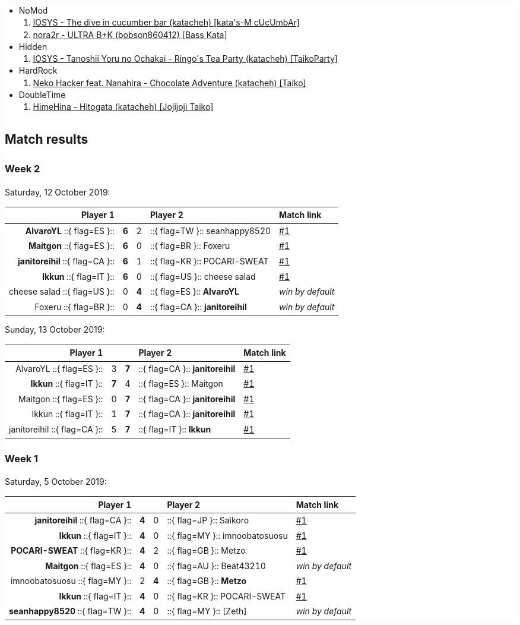 - NoMod
  1. [IOSYS - The dive in cucumber bar (katacheh) \[kata's-M cUcUmbAr\]](https://osu.ppy.sh/beatmapsets/423020#taiko/914272)
  2. [nora2r - ULTRA B+K (bobson860412) \[Bass Kata\]](https://osu.ppy.sh/beatmapsets/559634#taiko/1183557)
- Hidden
  1. [IOSYS - Tanoshii Yoru no Ochakai - Ringo's Tea Party (katacheh) \[TaikoParty\]](https://osu.ppy.sh/beatmapsets/468400#taiko/1001889)
- HardRock
  1. [Neko Hacker feat. Nanahira - Chocolate Adventure (katacheh) \[Taiko\]](https://osu.ppy.sh/beatmapsets/947466#taiko/1978869)
- DoubleTime
  1. [HimeHina - Hitogata (katacheh) \[Jojijoji Taiko\]](https://osu.ppy.sh/beatmapsets/915443#taiko/1911868)

## Match results

### Week 2

Saturday, 12 October 2019:

| Player 1 |  |  | Player 2 | Match link |
| --: | :-: | :-: | :-- | :-- |
| **AlvaroYL** ::{ flag=ES }:: | **6** | 2 | ::{ flag=TW }:: seanhappy8520 | [#1](https://osu.ppy.sh/community/matches/55499753) |
| **Maitgon** ::{ flag=ES }:: | **6** | 0 | ::{ flag=BR }:: Foxeru | [#1](https://osu.ppy.sh/community/matches/55503556) |
| **janitoreihil** ::{ flag=CA }:: | **6** | 1 | ::{ flag=KR }:: POCARI-SWEAT | [#1](https://osu.ppy.sh/community/matches/55505338) |
| **Ikkun** ::{ flag=IT }:: | **6** | 0 | ::{ flag=US }:: cheese salad | [#1](https://osu.ppy.sh/community/matches/55514888) |
| cheese salad ::{ flag=US }:: | 0 | **4** | ::{ flag=ES }:: **AlvaroYL** | *win by default* |
| Foxeru ::{ flag=BR }:: | 0 | **4** | ::{ flag=CA }:: **janitoreihil** | *win by default* |

Sunday, 13 October 2019:

| Player 1 |  |  | Player 2 | Match link |
| --: | :-: | :-: | :-- | :-- |
| AlvaroYL ::{ flag=ES }:: | 3 | **7** | ::{ flag=CA }:: **janitoreihil** | [#1](https://osu.ppy.sh/community/matches/55534955) |
| **Ikkun** ::{ flag=IT }:: | **7** | 4 | ::{ flag=ES }:: Maitgon | [#1](https://osu.ppy.sh/community/matches/55537726) |
| Maitgon ::{ flag=ES }:: | 0 | **7** | ::{ flag=CA }:: **janitoreihil** | [#1](https://osu.ppy.sh/community/matches/55541019) |
| Ikkun ::{ flag=IT }:: | 1 | **7** | ::{ flag=CA }:: **janitoreihil** | [#1](https://osu.ppy.sh/community/matches/55545515) |
| janitoreihil ::{ flag=CA }:: | 5 | **7** | ::{ flag=IT }:: **Ikkun** | [#1](https://osu.ppy.sh/community/matches/55547569) |

### Week 1

Saturday, 5 October 2019:

| Player 1 |  |  | Player 2 | Match link |
| --: | :-: | :-: | :-- | :-- |
| **janitoreihil** ::{ flag=CA }:: | **4** | 0 | ::{ flag=JP }:: Saikoro | [#1](https://osu.ppy.sh/community/matches/55327557) |
| **Ikkun** ::{ flag=IT }:: | **4** | 0 | ::{ flag=MY }:: imnoobatosuosu | [#1](https://osu.ppy.sh/community/matches/55334605) |
| **POCARI-SWEAT** ::{ flag=KR }:: | **4** | 2 | ::{ flag=GB }:: Metzo | [#1](https://osu.ppy.sh/community/matches/55335417) |
| **Maitgon** ::{ flag=ES }:: | **4** | 0 | ::{ flag=AU }:: Beat43210 | *win by default* |
| imnoobatosuosu ::{ flag=MY }:: | 2 | **4** | ::{ flag=GB }:: **Metzo** | [#1](https://osu.ppy.sh/community/matches/55336681) |
| **Ikkun** ::{ flag=IT }:: | **4** | 0 | ::{ flag=KR }:: POCARI-SWEAT | [#1](https://osu.ppy.sh/community/matches/55338000) |
| **seanhappy8520** ::{ flag=TW }:: | **4** | 0 | ::{ flag=MY }:: \[Zeth\] | *win by default* |